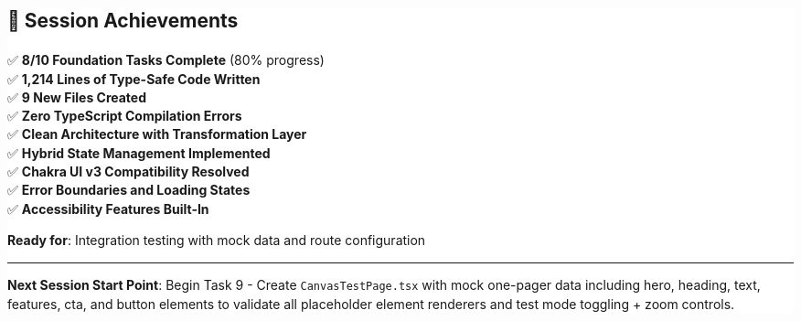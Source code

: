
## 🎉 Session Achievements

✅ **8/10 Foundation Tasks Complete** (80% progress)  
✅ **1,214 Lines of Type-Safe Code Written**  
✅ **9 New Files Created**  
✅ **Zero TypeScript Compilation Errors**  
✅ **Clean Architecture with Transformation Layer**  
✅ **Hybrid State Management Implemented**  
✅ **Chakra UI v3 Compatibility Resolved**  
✅ **Error Boundaries and Loading States**  
✅ **Accessibility Features Built-In**

**Ready for**: Integration testing with mock data and route configuration

---

**Next Session Start Point**: Begin Task 9 - Create `CanvasTestPage.tsx` with mock one-pager data including hero, heading, text, features, cta, and button elements to validate all placeholder element renderers and test mode toggling + zoom controls.
